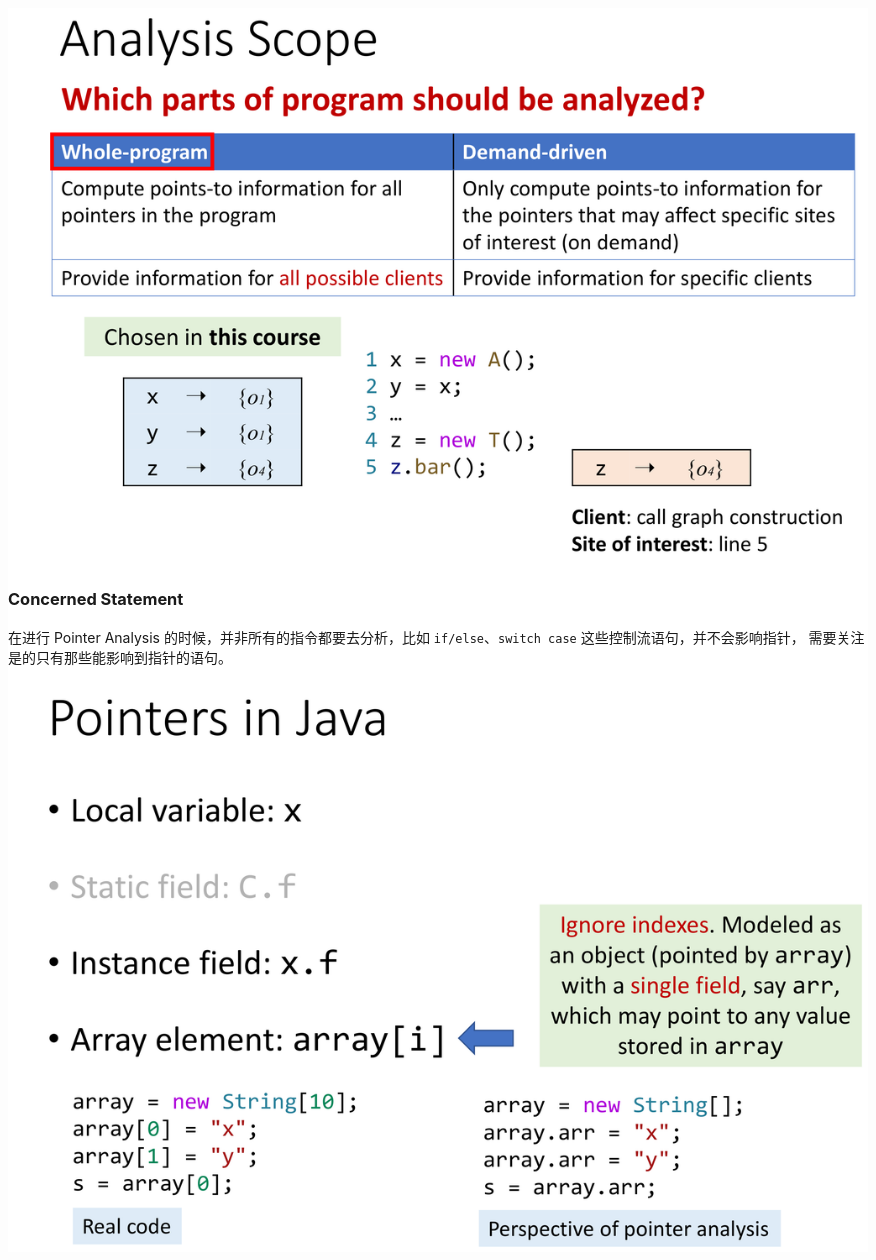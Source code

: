 ![](./imgs/lec8_what_is_analysis_scope.png)

### Concerned Statement

在进行 Pointer Analysis 的时候，并非所有的指令都要去分析，比如 `if/else`、`switch case` 这些控制流语句，并不会影响指针， 需要关注是的只有那些能影响到指针的语句。

![](./imgs/lec8_pointers_in_java.png)